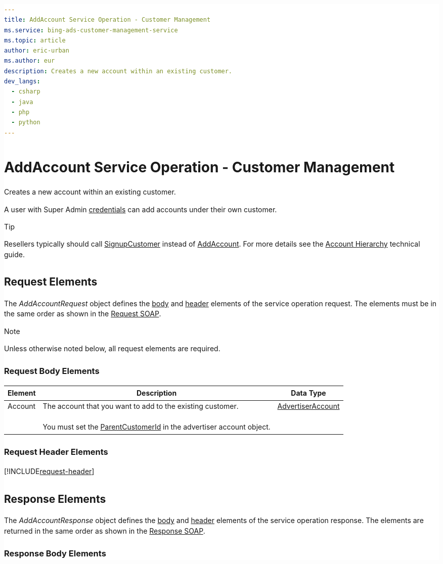 ```yaml
---
title: AddAccount Service Operation - Customer Management
ms.service: bing-ads-customer-management-service
ms.topic: article
author: eric-urban
ms.author: eur
description: Creates a new account within an existing customer.
dev_langs: 
  - csharp
  - java
  - php
  - python
---
```

# AddAccount Service Operation - Customer Management
Creates a new account within an existing customer. 

A user with Super Admin [credentials](../guides/account-hierarchy-permissions.md#user-roles) can add accounts under their own customer. 

> [!TIP]
> Resellers typically should call [SignupCustomer](signupcustomer.md) instead of [AddAccount](addaccount.md). For more details see the [Account Hierarchy](../guides/account-hierarchy-permissions.md#account-hierarchy) technical guide.  

## <a name="request"></a>Request Elements
The *AddAccountRequest* object defines the [body](#request-body) and [header](#request-header) elements of the service operation request. The elements must be in the same order as shown in the [Request SOAP](#request-soap). 

> [!NOTE]
> Unless otherwise noted below, all request elements are required.

### <a name="request-body"></a>Request Body Elements

|Element|Description|Data Type|
|-----------|---------------|-------------|
|<a name="account"></a>Account|The account that you want to add to the existing customer.<br/><br/>You must set the [ParentCustomerId](advertiseraccount.md#parentcustomerid) in the advertiser account object.|[AdvertiserAccount](advertiseraccount.md)|

### <a name="request-header"></a>Request Header Elements
[!INCLUDE[request-header](./includes/request-header.md)]

## <a name="response"></a>Response Elements
The *AddAccountResponse* object defines the [body](#response-body) and [header](#response-header) elements of the service operation response. The elements are returned in the same order as shown in the [Response SOAP](#response-soap).

### <a name="response-body"></a>Response Body Elements
